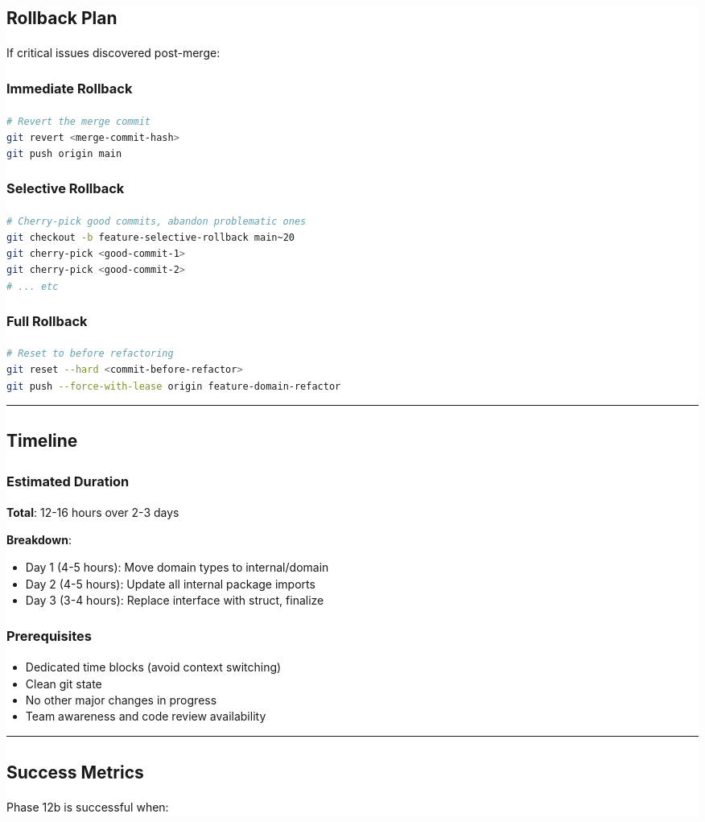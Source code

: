 
## Rollback Plan

If critical issues discovered post-merge:

### Immediate Rollback
```bash
# Revert the merge commit
git revert <merge-commit-hash>
git push origin main
```

### Selective Rollback
```bash
# Cherry-pick good commits, abandon problematic ones
git checkout -b feature-selective-rollback main~20
git cherry-pick <good-commit-1>
git cherry-pick <good-commit-2>
# ... etc
```

### Full Rollback
```bash
# Reset to before refactoring
git reset --hard <commit-before-refactor>
git push --force-with-lease origin feature-domain-refactor
```

---

## Timeline

### Estimated Duration
**Total**: 12-16 hours over 2-3 days

**Breakdown**:
- Day 1 (4-5 hours): Move domain types to internal/domain
- Day 2 (4-5 hours): Update all internal package imports
- Day 3 (3-4 hours): Replace interface with struct, finalize

### Prerequisites
- Dedicated time blocks (avoid context switching)
- Clean git state
- No other major changes in progress
- Team awareness and code review availability

---

## Success Metrics

Phase 12b is successful when:
